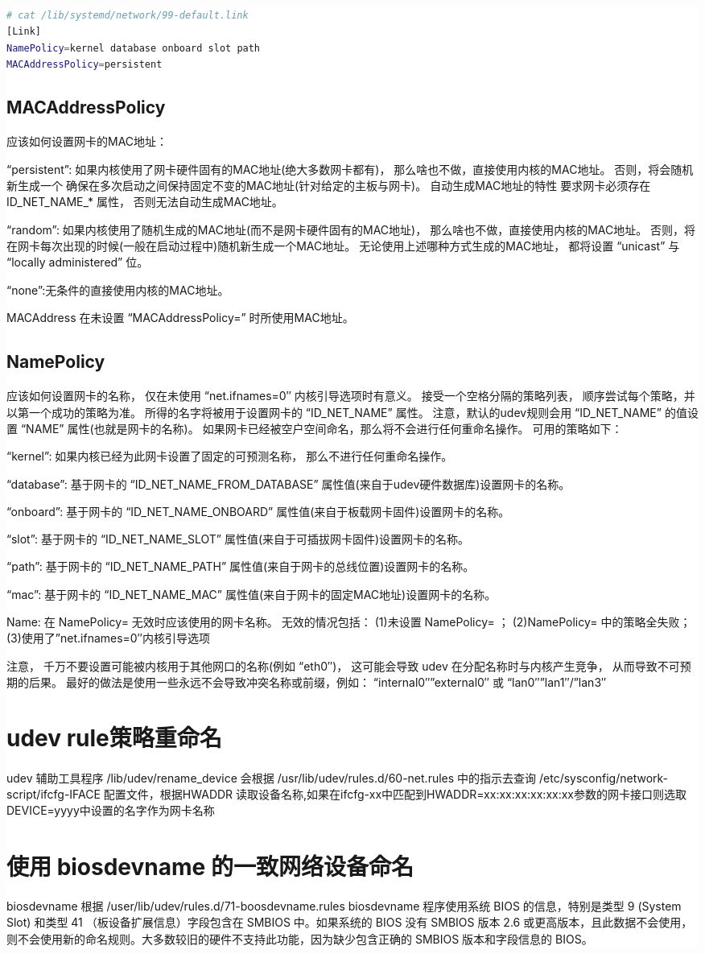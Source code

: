 ```bash
# cat /lib/systemd/network/99-default.link
[Link]
NamePolicy=kernel database onboard slot path
MACAddressPolicy=persistent
```

## MACAddressPolicy
应该如何设置网卡的MAC地址：

“persistent”: 如果内核使用了网卡硬件固有的MAC地址(绝大多数网卡都有)， 那么啥也不做，直接使用内核的MAC地址。 否则，将会随机新生成一个 确保在多次启动之间保持固定不变的MAC地址(针对给定的主板与网卡)。 自动生成MAC地址的特性 要求网卡必须存在 ID_NET_NAME_* 属性， 否则无法自动生成MAC地址。

“random”: 如果内核使用了随机生成的MAC地址(而不是网卡硬件固有的MAC地址)， 那么啥也不做，直接使用内核的MAC地址。 否则，将在网卡每次出现的时候(一般在启动过程中)随机新生成一个MAC地址。 无论使用上述哪种方式生成的MAC地址， 都将设置 “unicast” 与 “locally administered” 位。

“none”:无条件的直接使用内核的MAC地址。

MACAddress
在未设置 “MACAddressPolicy=” 时所使用MAC地址。
## NamePolicy
应该如何设置网卡的名称， 仅在未使用 “net.ifnames=0″ 内核引导选项时有意义。 接受一个空格分隔的策略列表， 顺序尝试每个策略，并以第一个成功的策略为准。 所得的名字将被用于设置网卡的 “ID_NET_NAME” 属性。 注意，默认的udev规则会用 “ID_NET_NAME” 的值设置 “NAME” 属性(也就是网卡的名称)。 如果网卡已经被空户空间命名，那么将不会进行任何重命名操作。 可用的策略如下：

“kernel”: 如果内核已经为此网卡设置了固定的可预测名称， 那么不进行任何重命名操作。

“database”: 基于网卡的 “ID_NET_NAME_FROM_DATABASE” 属性值(来自于udev硬件数据库)设置网卡的名称。

“onboard”: 基于网卡的 “ID_NET_NAME_ONBOARD” 属性值(来自于板载网卡固件)设置网卡的名称。

“slot”: 基于网卡的 “ID_NET_NAME_SLOT” 属性值(来自于可插拔网卡固件)设置网卡的名称。

“path”: 基于网卡的 “ID_NET_NAME_PATH” 属性值(来自于网卡的总线位置)设置网卡的名称。

“mac”: 基于网卡的 “ID_NET_NAME_MAC” 属性值(来自于网卡的固定MAC地址)设置网卡的名称。

Name: 在 NamePolicy= 无效时应该使用的网卡名称。 无效的情况包括： (1)未设置 NamePolicy= ； (2)NamePolicy= 中的策略全失败； (3)使用了”net.ifnames=0″内核引导选项

注意， 千万不要设置可能被内核用于其他网口的名称(例如 “eth0″)， 这可能会导致 udev 在分配名称时与内核产生竞争， 从而导致不可预期的后果。 最好的做法是使用一些永远不会导致冲突名称或前缀，例如： “internal0″”external0″ 或 “lan0″”lan1″/”lan3″

# udev rule策略重命名
udev 辅助工具程序 /lib/udev/rename_device 会根据 /usr/lib/udev/rules.d/60-net.rules 中的指示去查询 /etc/sysconfig/network-script/ifcfg-IFACE 配置文件，根据HWADDR 读取设备名称,如果在ifcfg-xx中匹配到HWADDR=xx:xx:xx:xx:xx:xx参数的网卡接口则选取DEVICE=yyyy中设置的名字作为网卡名称

# 使用 biosdevname 的一致网络设备命名
biosdevname 根据 /user/lib/udev/rules.d/71-boosdevname.rules
biosdevname 程序使用系统 BIOS 的信息，特别是类型 9 (System Slot) 和类型 41 （板设备扩展信息）字段包含在 SMBIOS 中。如果系统的 BIOS 没有 SMBIOS 版本 2.6 或更高版本，且此数据不会使用，则不会使用新的命名规则。大多数较旧的硬件不支持此功能，因为缺少包含正确的 SMBIOS 版本和字段信息的 BIOS。
